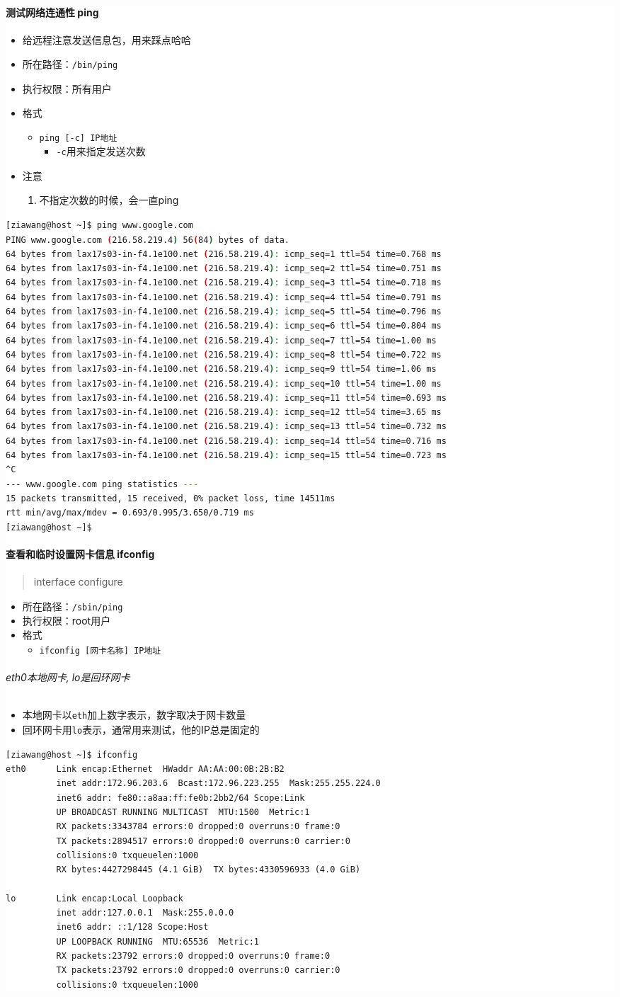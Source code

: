 #### 测试网络连通性 ping
- 给远程注意发送信息包，用来踩点哈哈
- 所在路径：`/bin/ping`
- 执行权限：所有用户
- 格式
	- `ping [-c] IP地址`
		- `-c`用来指定发送次数

- 注意
	1. 不指定次数的时候，会一直ping 

```bash
[ziawang@host ~]$ ping www.google.com
PING www.google.com (216.58.219.4) 56(84) bytes of data.
64 bytes from lax17s03-in-f4.1e100.net (216.58.219.4): icmp_seq=1 ttl=54 time=0.768 ms
64 bytes from lax17s03-in-f4.1e100.net (216.58.219.4): icmp_seq=2 ttl=54 time=0.751 ms
64 bytes from lax17s03-in-f4.1e100.net (216.58.219.4): icmp_seq=3 ttl=54 time=0.718 ms
64 bytes from lax17s03-in-f4.1e100.net (216.58.219.4): icmp_seq=4 ttl=54 time=0.791 ms
64 bytes from lax17s03-in-f4.1e100.net (216.58.219.4): icmp_seq=5 ttl=54 time=0.796 ms
64 bytes from lax17s03-in-f4.1e100.net (216.58.219.4): icmp_seq=6 ttl=54 time=0.804 ms
64 bytes from lax17s03-in-f4.1e100.net (216.58.219.4): icmp_seq=7 ttl=54 time=1.00 ms
64 bytes from lax17s03-in-f4.1e100.net (216.58.219.4): icmp_seq=8 ttl=54 time=0.722 ms
64 bytes from lax17s03-in-f4.1e100.net (216.58.219.4): icmp_seq=9 ttl=54 time=1.06 ms
64 bytes from lax17s03-in-f4.1e100.net (216.58.219.4): icmp_seq=10 ttl=54 time=1.00 ms
64 bytes from lax17s03-in-f4.1e100.net (216.58.219.4): icmp_seq=11 ttl=54 time=0.693 ms
64 bytes from lax17s03-in-f4.1e100.net (216.58.219.4): icmp_seq=12 ttl=54 time=3.65 ms
64 bytes from lax17s03-in-f4.1e100.net (216.58.219.4): icmp_seq=13 ttl=54 time=0.732 ms
64 bytes from lax17s03-in-f4.1e100.net (216.58.219.4): icmp_seq=14 ttl=54 time=0.716 ms
64 bytes from lax17s03-in-f4.1e100.net (216.58.219.4): icmp_seq=15 ttl=54 time=0.723 ms
^C
--- www.google.com ping statistics ---
15 packets transmitted, 15 received, 0% packet loss, time 14511ms
rtt min/avg/max/mdev = 0.693/0.995/3.650/0.719 ms
[ziawang@host ~]$ 
```

#### 查看和临时设置网卡信息  ifconfig
> interface configure   

- 所在路径：`/sbin/ping`
- 执行权限：root用户
- 格式
	- `ifconfig [网卡名称] IP地址`

###### eth0本地网卡, lo是回环网卡
- 本地网卡以`eth`加上数字表示，数字取决于网卡数量
- 回环网卡用`lo`表示，通常用来测试，他的IP总是固定的

```
[ziawang@host ~]$ ifconfig
eth0      Link encap:Ethernet  HWaddr AA:AA:00:0B:2B:B2  
          inet addr:172.96.203.6  Bcast:172.96.223.255  Mask:255.255.224.0
          inet6 addr: fe80::a8aa:ff:fe0b:2bb2/64 Scope:Link
          UP BROADCAST RUNNING MULTICAST  MTU:1500  Metric:1
          RX packets:3343784 errors:0 dropped:0 overruns:0 frame:0
          TX packets:2894517 errors:0 dropped:0 overruns:0 carrier:0
          collisions:0 txqueuelen:1000 
          RX bytes:4427298445 (4.1 GiB)  TX bytes:4330596933 (4.0 GiB)

lo        Link encap:Local Loopback  
          inet addr:127.0.0.1  Mask:255.0.0.0
          inet6 addr: ::1/128 Scope:Host
          UP LOOPBACK RUNNING  MTU:65536  Metric:1
          RX packets:23792 errors:0 dropped:0 overruns:0 frame:0
          TX packets:23792 errors:0 dropped:0 overruns:0 carrier:0
          collisions:0 txqueuelen:1000 
```
